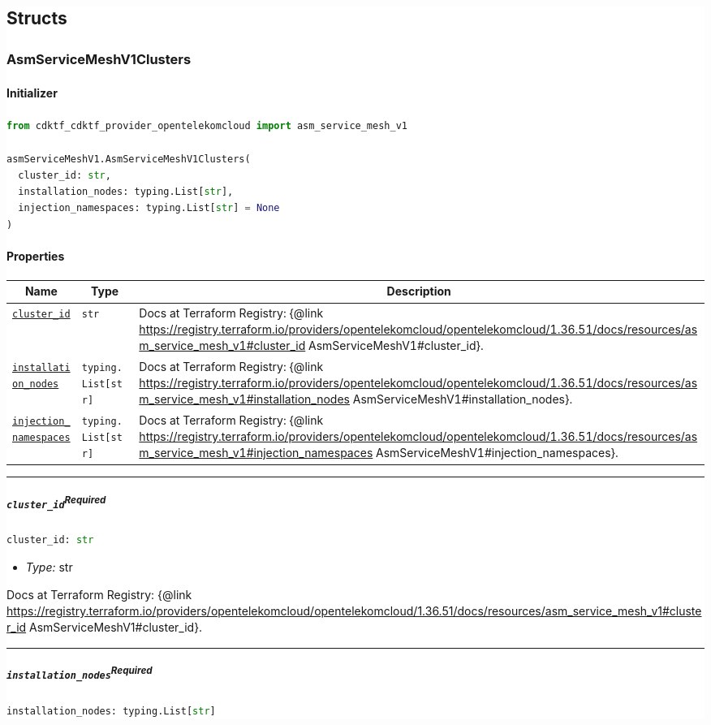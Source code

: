 
## Structs <a name="Structs" id="Structs"></a>

### AsmServiceMeshV1Clusters <a name="AsmServiceMeshV1Clusters" id="@cdktf/provider-opentelekomcloud.asmServiceMeshV1.AsmServiceMeshV1Clusters"></a>

#### Initializer <a name="Initializer" id="@cdktf/provider-opentelekomcloud.asmServiceMeshV1.AsmServiceMeshV1Clusters.Initializer"></a>

```python
from cdktf_cdktf_provider_opentelekomcloud import asm_service_mesh_v1

asmServiceMeshV1.AsmServiceMeshV1Clusters(
  cluster_id: str,
  installation_nodes: typing.List[str],
  injection_namespaces: typing.List[str] = None
)
```

#### Properties <a name="Properties" id="Properties"></a>

| **Name** | **Type** | **Description** |
| --- | --- | --- |
| <code><a href="#@cdktf/provider-opentelekomcloud.asmServiceMeshV1.AsmServiceMeshV1Clusters.property.clusterId">cluster_id</a></code> | <code>str</code> | Docs at Terraform Registry: {@link https://registry.terraform.io/providers/opentelekomcloud/opentelekomcloud/1.36.51/docs/resources/asm_service_mesh_v1#cluster_id AsmServiceMeshV1#cluster_id}. |
| <code><a href="#@cdktf/provider-opentelekomcloud.asmServiceMeshV1.AsmServiceMeshV1Clusters.property.installationNodes">installation_nodes</a></code> | <code>typing.List[str]</code> | Docs at Terraform Registry: {@link https://registry.terraform.io/providers/opentelekomcloud/opentelekomcloud/1.36.51/docs/resources/asm_service_mesh_v1#installation_nodes AsmServiceMeshV1#installation_nodes}. |
| <code><a href="#@cdktf/provider-opentelekomcloud.asmServiceMeshV1.AsmServiceMeshV1Clusters.property.injectionNamespaces">injection_namespaces</a></code> | <code>typing.List[str]</code> | Docs at Terraform Registry: {@link https://registry.terraform.io/providers/opentelekomcloud/opentelekomcloud/1.36.51/docs/resources/asm_service_mesh_v1#injection_namespaces AsmServiceMeshV1#injection_namespaces}. |

---

##### `cluster_id`<sup>Required</sup> <a name="cluster_id" id="@cdktf/provider-opentelekomcloud.asmServiceMeshV1.AsmServiceMeshV1Clusters.property.clusterId"></a>

```python
cluster_id: str
```

- *Type:* str

Docs at Terraform Registry: {@link https://registry.terraform.io/providers/opentelekomcloud/opentelekomcloud/1.36.51/docs/resources/asm_service_mesh_v1#cluster_id AsmServiceMeshV1#cluster_id}.

---

##### `installation_nodes`<sup>Required</sup> <a name="installation_nodes" id="@cdktf/provider-opentelekomcloud.asmServiceMeshV1.AsmServiceMeshV1Clusters.property.installationNodes"></a>

```python
installation_nodes: typing.List[str]
```
